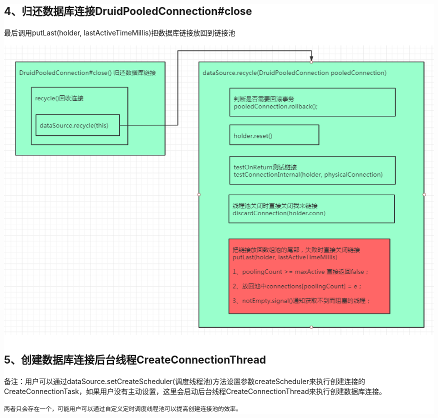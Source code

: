 
## 4、归还数据库连接DruidPooledConnection#close

最后调用putLast(holder, lastActiveTimeMillis)把数据库链接放回到链接池

![](../../pic/2020-06-27/2020-06-27-20-24-52.png)



## 5、创建数据库连接后台线程CreateConnectionThread

备注：用户可以通过dataSource.setCreateScheduler(调度线程池)方法设置参数createScheduler来执行创建连接的CreateConnectionTask，如果用户没有主动设置，这里会启动后台线程CreateConnectionThread来执行创建数据库连接。

`两者只会存在一个，可能用户可以通过自定义定时调度线程池可以提高创建连接池的效率。`

